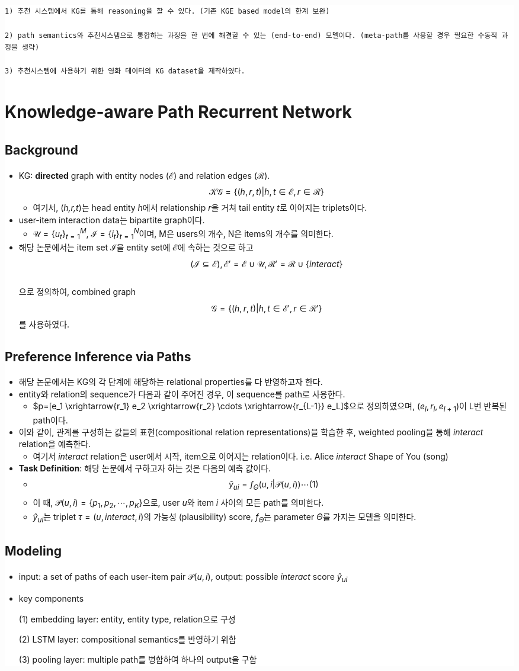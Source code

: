     1) 추천 시스템에서 KG를 통해 reasoning을 할 수 있다. (기존 KGE based model의 한계 보완)
    
    2) path semantics와 추천시스템으로 통합하는 과정을 한 번에 해결할 수 있는 (end-to-end) 모델이다. (meta-path를 사용할 경우 필요한 수동적 과정을 생략)
    
    3) 추천시스템에 사용하기 위한 영화 데이터의 KG dataset을 제작하였다.
    

# Knowledge-aware Path Recurrent Network

## Background  

- KG: **directed** graph with entity nodes ($\mathcal{E}$) and relation edges ($\mathcal{R}$).  
    $$\mathcal{KG}=\{(h,r,t)|h,t \in \mathcal{E}, r \in \mathcal{R}\}$$
    - 여기서, (*h,r,t*)는 head entity *h*에서 relationship *r*을 거쳐 tail entity *t*로 이어지는 triplets이다.
- user-item interaction data는 bipartite graph이다.  
    - $\mathcal{U}=\{u_t\}^M_{t=1}$, $\mathcal{I}=\{i_t\}^N_{t=1}$이며, M은 users의 개수, N은 items의 개수를 의미한다.
- 해당 논문에서는 item set $\mathcal{I}$을 entity set에 $\mathcal{E}$에 속하는 것으로 하고 
$$(\mathcal{I} \subseteq \mathcal{E}), \mathcal{E}' = \mathcal{E} \cup \mathcal{U}, \mathcal{R}' = \mathcal{R} \cup\{ interact\}$$  
으로 정의하여, combined graph $$\mathcal{G}= \{(h,r,t)|h,t \in \mathcal{E}', r \in \mathcal{R}' \}$$를 사용하였다.

## Preference Inference via Paths

- 해당 논문에서는 KG의 각 단계에 해당하는 relational properties를 다 반영하고자 한다.
- entity와 relation의 sequence가 다음과 같이 주어진 경우, 이 sequence를 path로 사용한다.
    - $p=[e_1 \xrightarrow{r_1} e_2 \xrightarrow{r_2} \cdots \xrightarrow{r_{L-1}} e_L]$으로 정의하였으며, $(e_l,r_l,e_{l+1})$이 L번 반복된 path이다.
- 이와 같이, 관계를 구성하는 값들의 표현(compositional relation representations)을 학습한 후, weighted pooling을 통해 *interact* relation을 예측한다.
    - 여기서 *interact* relation은 user에서 시작, item으로 이어지는 relation이다. i.e. Alice *interact* Shape of You (song)
- **Task Definition**: 해당 논문에서 구하고자 하는 것은 다음의 예측 값이다.
    - $$\hat{y}_{ui}=f_{\Theta}(u,i|\mathcal{P}(u,i)) \cdots(1)$$
    - 이 때, $\mathcal{P}(u,i)=\{p_1,p_2,\cdots,p_K\}$으로, user *u*와 item *i* 사이의 모든 path를 의미한다.
    - $\hat{y}_{ui}$는 triplet $\tau=(u,interact,i)$의 가능성 (plausibility) score, $f_{\Theta}$는 parameter $\Theta$를 가지는 모델을 의미한다.

## Modeling

- input: a set of paths of each user-item pair $\mathcal{P}(u,i)$, output: possible *interact* score $\hat{y}_{ui}$
- key components
    
    (1) embedding layer: entity, entity type, relation으로 구성
    
    (2) LSTM layer: compositional semantics를 반영하기 위함
    
    (3) pooling layer: multiple path를 병합하여 하나의 output을 구함
    
